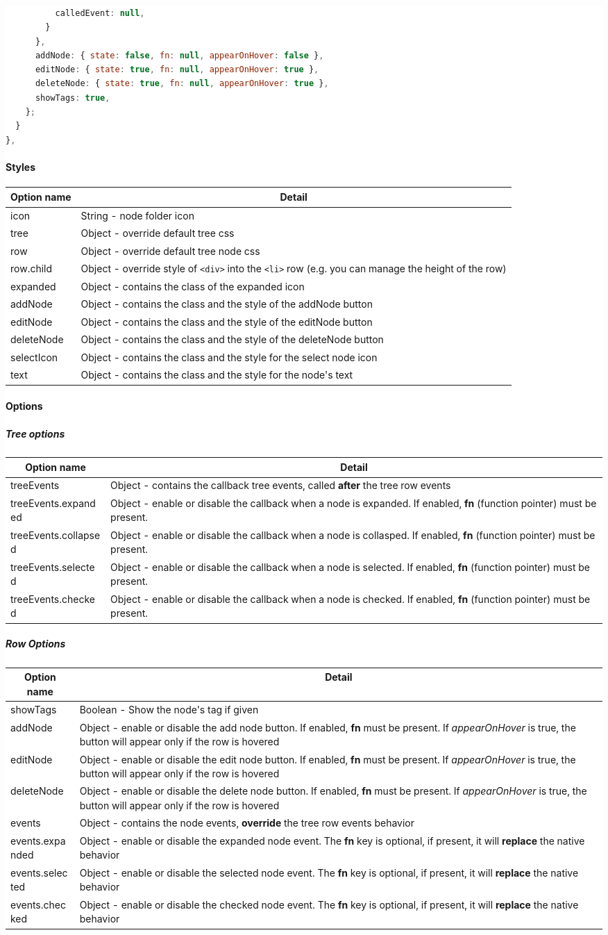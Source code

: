 ```javascript
          calledEvent: null,
        }
      },
      addNode: { state: false, fn: null, appearOnHover: false },
      editNode: { state: true, fn: null, appearOnHover: true },
      deleteNode: { state: true, fn: null, appearOnHover: true },
      showTags: true,
    };
  }
},
```

#### Styles
| Option name | Detail                                                                                             |
|-------------|----------------------------------------------------------------------------------------------------|
| icon        | String - node folder icon                                                                          |
| tree        | Object - override default tree css                                                                 |
| row         | Object - override default tree node css                                                            |
| row.child   | Object - override style of `<div>` into the `<li>` row (e.g. you can manage the height of the row) |
| expanded    | Object - contains the class of the expanded icon                                                   |
| addNode     | Object - contains the class and the style of the addNode button                                    |
| editNode    | Object - contains the class and the style of the editNode button                                   |
| deleteNode  | Object - contains the class and the style of the deleteNode button                                 |
| selectIcon  | Object - contains the class and the style for the select node icon                                 |
| text        | Object - contains the class and the style for the node's text                                      |

#### Options
##### Tree options
| Option name          | Detail                                                                                                                   |
|----------------------|--------------------------------------------------------------------------------------------------------------------------|
| treeEvents           | Object - contains the callback tree events, called **after** the tree row events                                         |
| treeEvents.expanded  | Object - enable or disable the callback when a node is expanded. If enabled, **fn** (function pointer) must be present.  |
| treeEvents.collapsed | Object - enable or disable the callback when a node is collasped. If enabled, **fn** (function pointer) must be present. |
| treeEvents.selected  | Object - enable or disable the callback when a node is selected. If enabled, **fn** (function pointer) must be present.  |
| treeEvents.checked   | Object - enable or disable the callback when a node is checked. If enabled, **fn** (function pointer) must be present.   |

##### Row Options
| Option name         | Detail                                                                                                                                                                                                                    |
|---------------------|---------------------------------------------------------------------------------------------------------------------------------------------------------------------------------------------------------------------------|
| showTags            | Boolean - Show the node's tag if given                                                                                                                                                                                    |
| addNode             | Object - enable or disable the add node button. If enabled, **fn** must be present. If *appearOnHover* is true, the button will appear only if the row is hovered                                                         |
| editNode            | Object - enable or disable the edit node button. If enabled, **fn** must be present. If *appearOnHover* is true, the button will appear only if the row is hovered                                                        |
| deleteNode          | Object - enable or disable the delete node button. If enabled, **fn** must be present. If *appearOnHover* is true, the button will appear only if the row is hovered                                                      |
| events              | Object - contains the node events, **override** the tree row events behavior                                                                                                                                              |
| events.expanded     | Object - enable or disable the expanded node event. The **fn** key is optional, if present, it will **replace** the native behavior                                                                                       |
| events.selected     | Object - enable or disable the selected node event. The **fn** key is optional, if present, it will **replace** the native behavior                                                                                       |
| events.checked      | Object - enable or disable the checked node event. The **fn** key is  optional, if present, it will **replace** the native behavior                                                                                       |